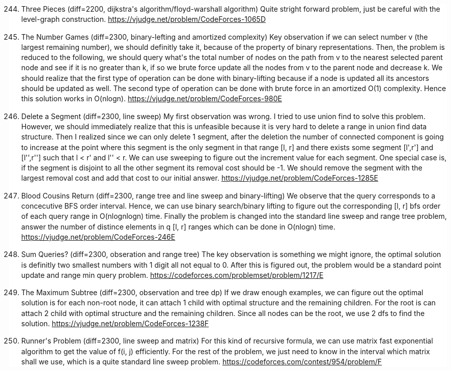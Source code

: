 244. Three Pieces (diff=2200, dijkstra's algorithm/floyd-warshall algorithm)
Quite stright forward problem, just be careful with the level-graph construction. https://vjudge.net/problem/CodeForces-1065D

245. The Number Games (diff=2300, binary-lefting and amortized complexity)
Key observation if we can select number v (the largest remaining number), we should definitly take it, because of the property of
binary representations. Then, the problem is reduced to the following, we should query what's the total number of nodes on the path
from v to the nearest selected parent node and see if it is no greater than k, if so we brute force update all the nodes from v to
the parent node and decrease k. We should realize that the first type of operation can be done with binary-lifting because if a node
is updated all its ancestors should be updated as well. The second type of operation can be done with brute force in an amortized O(1)
complexity. Hence this solution works in O(nlogn). https://vjudge.net/problem/CodeForces-980E

246. Delete a Segment (diff=2300, line sweep)
My first observation was wrong. I tried to use union find to solve this problem. However, we should immediately realize that 
this is unfeasible because it is very hard to delete a range in union find data structure. Then I realized since we can only
delete 1 segment, after the deletion the number of connected component is going to increase at the point where this segment
is the only segment in that range [l, r] and there exists some segment [l',r'] and [l'',r''] such that l < r' and l'' < r.
We can use sweeping to figure out the increment value for each segment. One special case is, if the segment is disjoint to all
the other segment its removal cost should be -1. We should remove the segment with the largest removal cost and add that cost to
our initial answer. https://vjudge.net/problem/CodeForces-1285E

247. Blood Cousins Return (diff=2300, range tree and line sweep and binary-lifting)
We observe that the query corresponds to a concecutive BFS order interval. Hence, we can use binary search/binary lifting to figure
out the corresponding [l, r] bfs order of each query range in O(nlognlogn) time. Finally the problem is changed into the standard
line sweep and range tree problem, answer the number of distince elements in q [l, r] ranges which can be done in O(nlogn) time.
https://vjudge.net/problem/CodeForces-246E

248. Sum Queries? (diff=2300, obseration and range tree)
The key observation is something we might ignore, the optimal solution is definitly two smallest numbers with 1 digit all not equal to 0. After this is figured out, the problem would be a standard point update and range min query problem. https://codeforces.com/problemset/problem/1217/E

249. The Maximum Subtree (diff=2300, observation and tree dp)
If we draw enough examples, we can figure out the optimal solution is for each non-root node, it can attach 1 child with optimal structure and the remaining children. For the root is can attach 2 child with optimal structure and the remaining children. Since all nodes can be the root, we use 2 dfs to find the solution. https://vjudge.net/problem/CodeForces-1238F

250. Runner's Problem (diff=2300, line sweep and matrix)
For this kind of recursive formula, we can use matrix fast exponential algorithm to get the value of f(i, j) efficiently. For
the rest of the problem, we just need to know in the interval which matrix shall we use, which is a quite standard line sweep problem.
https://codeforces.com/contest/954/problem/F
